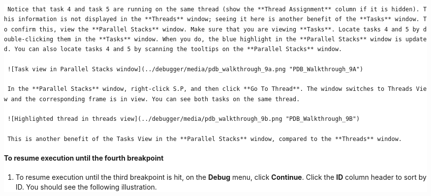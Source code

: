      Notice that task 4 and task 5 are running on the same thread (show the **Thread Assignment** column if it is hidden). This information is not displayed in the **Threads** window; seeing it here is another benefit of the **Tasks** window. To confirm this, view the **Parallel Stacks** window. Make sure that you are viewing **Tasks**. Locate tasks 4 and 5 by double-clicking them in the **Tasks** window. When you do, the blue highlight in the **Parallel Stacks** window is updated. You can also locate tasks 4 and 5 by scanning the tooltips on the **Parallel Stacks** window.

     ![Task view in Parallel Stacks window](../debugger/media/pdb_walkthrough_9a.png "PDB_Walkthrough_9A")

     In the **Parallel Stacks** window, right-click S.P, and then click **Go To Thread**. The window switches to Threads View and the corresponding frame is in view. You can see both tasks on the same thread.

     ![Highlighted thread in threads view](../debugger/media/pdb_walkthrough_9b.png "PDB_Walkthrough_9B")

     This is another benefit of the Tasks View in the **Parallel Stacks** window, compared to the **Threads** window.

#### To resume execution until the fourth breakpoint

1.  To resume execution until the third breakpoint is hit, on the **Debug** menu, click **Continue**. Click the **ID** column header to sort by ID. You should see the following illustration.

